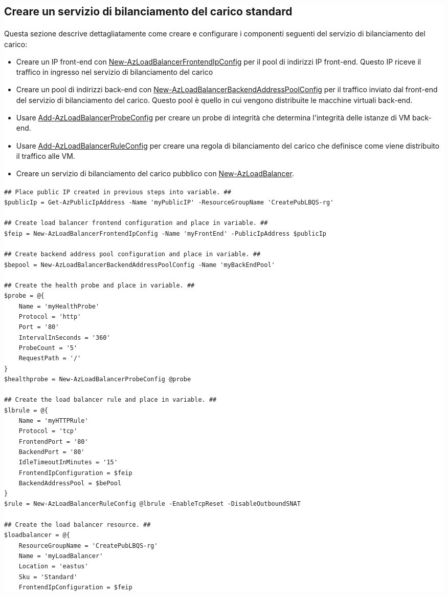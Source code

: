 ## <a name="create-standard-load-balancer"></a>Creare un servizio di bilanciamento del carico standard

Questa sezione descrive dettagliatamente come creare e configurare i componenti seguenti del servizio di bilanciamento del carico:

* Creare un IP front-end con [New-AzLoadBalancerFrontendIpConfig](/powershell/module/az.network/new-azloadbalancerfrontendipconfig) per il pool di indirizzi IP front-end. Questo IP riceve il traffico in ingresso nel servizio di bilanciamento del carico

* Creare un pool di indirizzi back-end con [New-AzLoadBalancerBackendAddressPoolConfig](/powershell/module/az.network/new-azloadbalancerbackendaddresspoolconfig) per il traffico inviato dal front-end del servizio di bilanciamento del carico. Questo pool è quello in cui vengono distribuite le macchine virtuali back-end.

* Usare [Add-AzLoadBalancerProbeConfig](/powershell/module/az.network/add-azloadbalancerprobeconfig) per creare un probe di integrità che determina l'integrità delle istanze di VM back-end.

* Usare [Add-AzLoadBalancerRuleConfig](/powershell/module/az.network/add-azloadbalancerruleconfig) per creare una regola di bilanciamento del carico che definisce come viene distribuito il traffico alle VM.

* Creare un servizio di bilanciamento del carico pubblico con [New-AzLoadBalancer](/powershell/module/az.network/new-azloadbalancer).


```azurepowershell-interactive
## Place public IP created in previous steps into variable. ##
$publicIp = Get-AzPublicIpAddress -Name 'myPublicIP' -ResourceGroupName 'CreatePubLBQS-rg'

## Create load balancer frontend configuration and place in variable. ##
$feip = New-AzLoadBalancerFrontendIpConfig -Name 'myFrontEnd' -PublicIpAddress $publicIp

## Create backend address pool configuration and place in variable. ##
$bepool = New-AzLoadBalancerBackendAddressPoolConfig -Name 'myBackEndPool'

## Create the health probe and place in variable. ##
$probe = @{
    Name = 'myHealthProbe'
    Protocol = 'http'
    Port = '80'
    IntervalInSeconds = '360'
    ProbeCount = '5'
    RequestPath = '/'
}
$healthprobe = New-AzLoadBalancerProbeConfig @probe

## Create the load balancer rule and place in variable. ##
$lbrule = @{
    Name = 'myHTTPRule'
    Protocol = 'tcp'
    FrontendPort = '80'
    BackendPort = '80'
    IdleTimeoutInMinutes = '15'
    FrontendIpConfiguration = $feip
    BackendAddressPool = $bePool
}
$rule = New-AzLoadBalancerRuleConfig @lbrule -EnableTcpReset -DisableOutboundSNAT

## Create the load balancer resource. ##
$loadbalancer = @{
    ResourceGroupName = 'CreatePubLBQS-rg'
    Name = 'myLoadBalancer'
    Location = 'eastus'
    Sku = 'Standard'
    FrontendIpConfiguration = $feip
```